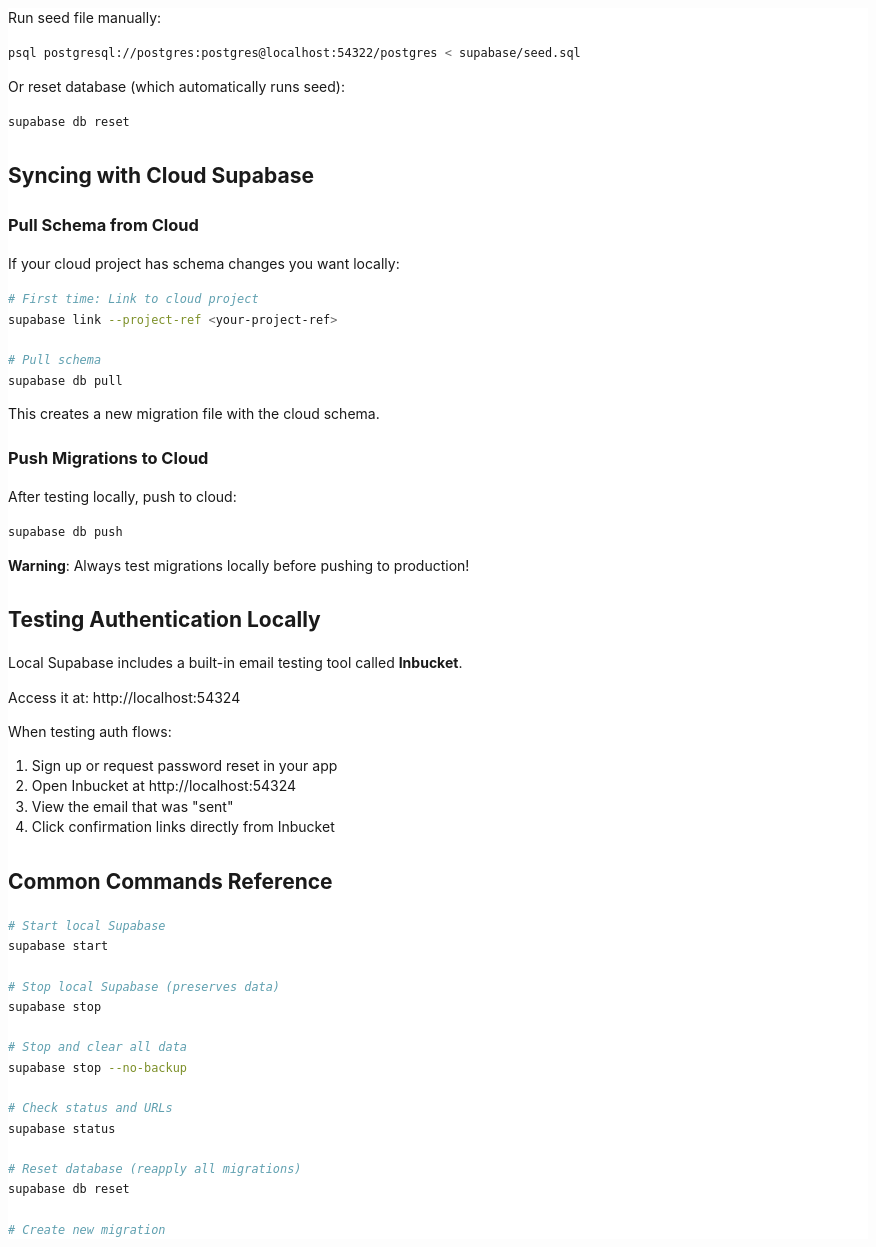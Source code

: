 Run seed file manually:

```bash
psql postgresql://postgres:postgres@localhost:54322/postgres < supabase/seed.sql
```

Or reset database (which automatically runs seed):

```bash
supabase db reset
```

## Syncing with Cloud Supabase

### Pull Schema from Cloud

If your cloud project has schema changes you want locally:

```bash
# First time: Link to cloud project
supabase link --project-ref <your-project-ref>

# Pull schema
supabase db pull
```

This creates a new migration file with the cloud schema.

### Push Migrations to Cloud

After testing locally, push to cloud:

```bash
supabase db push
```

**Warning**: Always test migrations locally before pushing to production!

## Testing Authentication Locally

Local Supabase includes a built-in email testing tool called **Inbucket**.

Access it at: http://localhost:54324

When testing auth flows:
1. Sign up or request password reset in your app
2. Open Inbucket at http://localhost:54324
3. View the email that was "sent"
4. Click confirmation links directly from Inbucket

## Common Commands Reference

```bash
# Start local Supabase
supabase start

# Stop local Supabase (preserves data)
supabase stop

# Stop and clear all data
supabase stop --no-backup

# Check status and URLs
supabase status

# Reset database (reapply all migrations)
supabase db reset

# Create new migration
```